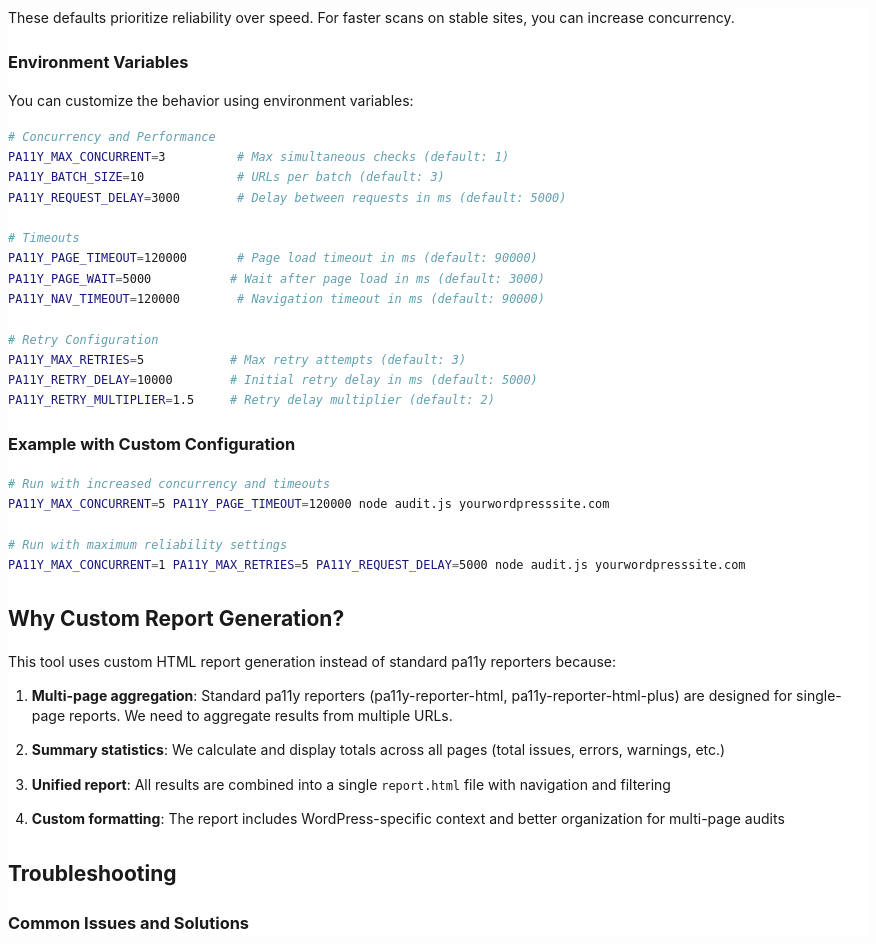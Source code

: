 These defaults prioritize reliability over speed. For faster scans on stable sites, you can increase concurrency.

### Environment Variables
You can customize the behavior using environment variables:

```bash
# Concurrency and Performance
PA11Y_MAX_CONCURRENT=3          # Max simultaneous checks (default: 1)
PA11Y_BATCH_SIZE=10             # URLs per batch (default: 3)
PA11Y_REQUEST_DELAY=3000        # Delay between requests in ms (default: 5000)

# Timeouts
PA11Y_PAGE_TIMEOUT=120000       # Page load timeout in ms (default: 90000)
PA11Y_PAGE_WAIT=5000           # Wait after page load in ms (default: 3000)
PA11Y_NAV_TIMEOUT=120000        # Navigation timeout in ms (default: 90000)

# Retry Configuration
PA11Y_MAX_RETRIES=5            # Max retry attempts (default: 3)
PA11Y_RETRY_DELAY=10000        # Initial retry delay in ms (default: 5000)
PA11Y_RETRY_MULTIPLIER=1.5     # Retry delay multiplier (default: 2)
```

### Example with Custom Configuration

```bash
# Run with increased concurrency and timeouts
PA11Y_MAX_CONCURRENT=5 PA11Y_PAGE_TIMEOUT=120000 node audit.js yourwordpresssite.com

# Run with maximum reliability settings
PA11Y_MAX_CONCURRENT=1 PA11Y_MAX_RETRIES=5 PA11Y_REQUEST_DELAY=5000 node audit.js yourwordpresssite.com
```

## Why Custom Report Generation?

This tool uses custom HTML report generation instead of standard pa11y reporters because:

1. **Multi-page aggregation**: Standard pa11y reporters (pa11y-reporter-html, pa11y-reporter-html-plus) are designed for single-page reports. We need to aggregate results from multiple URLs.

2. **Summary statistics**: We calculate and display totals across all pages (total issues, errors, warnings, etc.)

3. **Unified report**: All results are combined into a single `report.html` file with navigation and filtering

4. **Custom formatting**: The report includes WordPress-specific context and better organization for multi-page audits

## Troubleshooting

### Common Issues and Solutions
